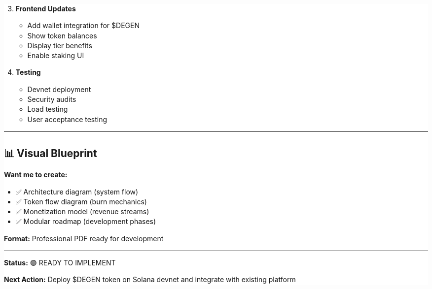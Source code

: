 3. **Frontend Updates**
   - Add wallet integration for $DEGEN
   - Show token balances
   - Display tier benefits
   - Enable staking UI

4. **Testing**
   - Devnet deployment
   - Security audits
   - Load testing
   - User acceptance testing

---

## 📊 Visual Blueprint

**Want me to create:**
- ✅ Architecture diagram (system flow)
- ✅ Token flow diagram (burn mechanics)
- ✅ Monetization model (revenue streams)
- ✅ Modular roadmap (development phases)

**Format:** Professional PDF ready for development

---

**Status:** 🟢 READY TO IMPLEMENT

**Next Action:** Deploy $DEGEN token on Solana devnet and integrate with existing platform
